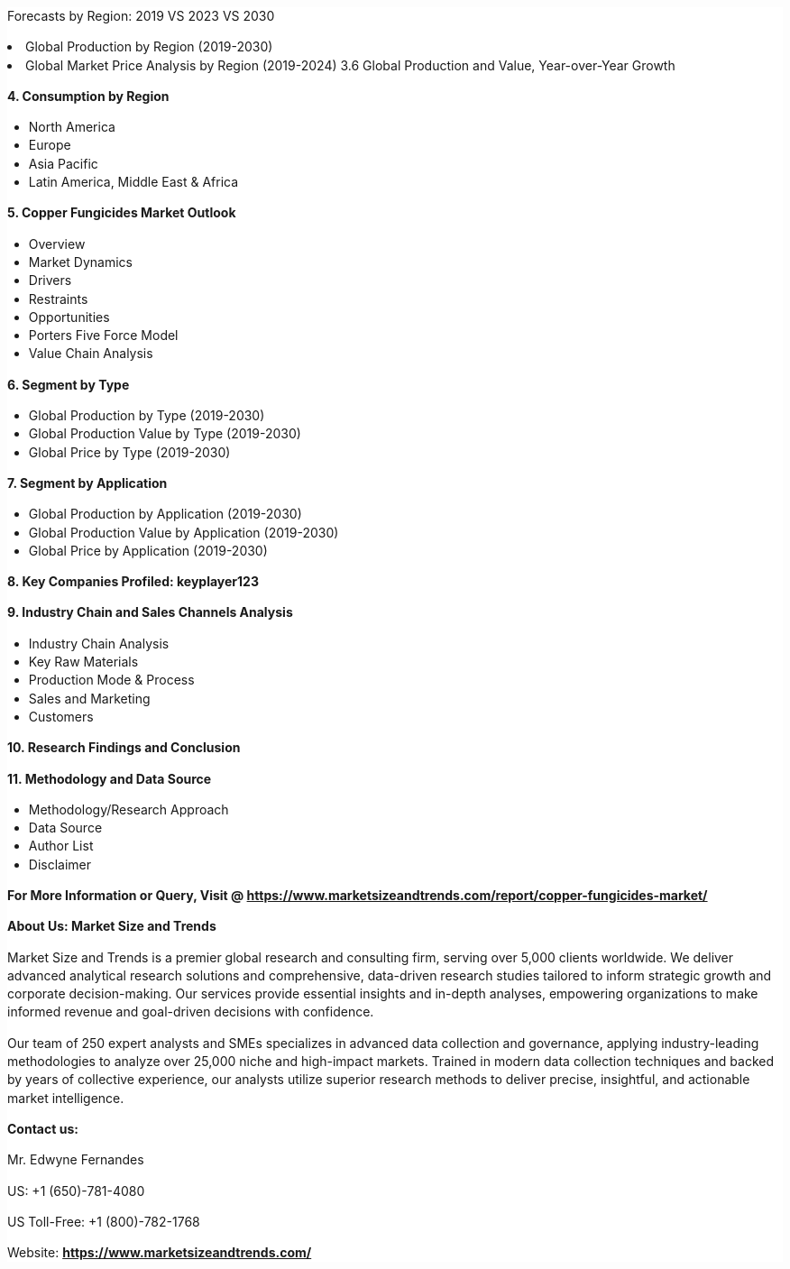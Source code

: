 Forecasts by Region: 2019 VS 2023 VS 2030</li><li>Global Production by Region (2019-2030)</li><li>Global Market Price Analysis by Region (2019-2024) 3.6 Global Production and Value, Year-over-Year Growth</li></ul><p><strong>4. Consumption by Region</strong></p><ul><li>North America</li><li>Europe</li><li>Asia Pacific</li><li>Latin America, Middle East &amp; Africa</li></ul><p><strong>5. Copper Fungicides Market Outlook</strong></p><ul><li>Overview</li><li>Market Dynamics</li><li>Drivers</li><li>Restraints</li><li>Opportunities</li><li>Porters Five Force Model</li><li>Value Chain Analysis&nbsp;</li></ul><p><strong>6. Segment by Type</strong></p><ul><li>Global Production by Type (2019-2030)</li><li>Global Production Value by Type (2019-2030)</li><li>Global Price by Type (2019-2030)</li></ul><p><strong>7. Segment by Application</strong></p><ul><li>Global Production by Application (2019-2030)</li><li>Global Production Value by Application (2019-2030)</li><li>Global Price by Application (2019-2030)</li></ul><p><strong>8. Key Companies Profiled: keyplayer123</strong></p><p><strong>9. Industry Chain and Sales Channels Analysis</strong></p><ul><li>Industry Chain Analysis</li><li>Key Raw Materials</li><li>Production Mode &amp; Process</li><li>Sales and Marketing</li><li>Customers</li></ul><p><strong>10. Research Findings and Conclusion</strong></p><p><strong>11. Methodology and Data Source</strong></p><ul><li>Methodology/Research Approach</li><li>Data Source</li><li>Author List</li><li>Disclaimer</li></ul></p><p><strong>For More Information or Query, Visit @ <a href="https://www.marketsizeandtrends.com/report/copper-fungicides-market/">https://www.marketsizeandtrends.com/report/copper-fungicides-market/</a></strong></p><p><strong>About Us: Market Size and Trends</strong></p><p>Market Size and Trends is a premier global research and consulting firm, serving over 5,000 clients worldwide. We deliver advanced analytical research solutions and comprehensive, data-driven research studies tailored to inform strategic growth and corporate decision-making. Our services provide essential insights and in-depth analyses, empowering organizations to make informed revenue and goal-driven decisions with confidence.</p><p>Our team of 250 expert analysts and SMEs specializes in advanced data collection and governance, applying industry-leading methodologies to analyze over 25,000 niche and high-impact markets. Trained in modern data collection techniques and backed by years of collective experience, our analysts utilize superior research methods to deliver precise, insightful, and actionable market intelligence.</p><p><strong>Contact us:</strong></p><p>Mr. Edwyne Fernandes</p><p>US: +1 (650)-781-4080</p><p>US Toll-Free: +1 (800)-782-1768</p><p>Website: <strong><a href="https://www.marketsizeandtrends.com/">https://www.marketsizeandtrends.com/</a></strong></p>
